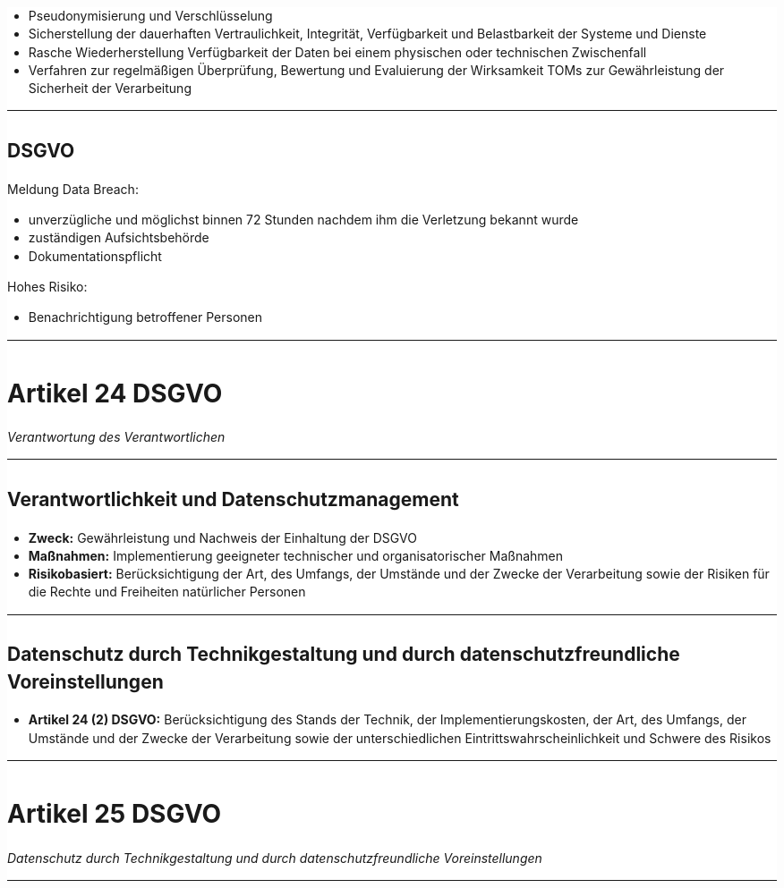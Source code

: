 * Pseudonymisierung und Verschlüsselung
* Sicherstellung der dauerhaften Vertraulichkeit, Integrität, Verfügbarkeit und Belastbarkeit der Systeme und Dienste
* Rasche Wiederherstellung Verfügbarkeit der Daten bei einem physischen oder technischen Zwischenfall
* Verfahren zur regelmäßigen Überprüfung, Bewertung und Evaluierung der Wirksamkeit TOMs zur Gewährleistung der Sicherheit der Verarbeitung

---

## **DSGVO**

Meldung Data Breach:
* unverzügliche und möglichst binnen 72 Stunden nachdem ihm 	die Verletzung bekannt wurde
* zuständigen Aufsichtsbehörde
* Dokumentationspflicht

Hohes Risiko:
* Benachrichtigung betroffener Personen

---

# **Artikel 24 DSGVO**

*Verantwortung des Verantwortlichen*

---

## **Verantwortlichkeit und Datenschutzmanagement**

- **Zweck:** Gewährleistung und Nachweis der Einhaltung der DSGVO
- **Maßnahmen:** Implementierung geeigneter technischer und organisatorischer Maßnahmen
- **Risikobasiert:** Berücksichtigung der Art, des Umfangs, der Umstände und der Zwecke der Verarbeitung sowie der Risiken für die Rechte und Freiheiten natürlicher Personen

---

## **Datenschutz durch Technikgestaltung und durch datenschutzfreundliche Voreinstellungen**

- **Artikel 24 (2) DSGVO:** Berücksichtigung des Stands der Technik, der Implementierungskosten, der Art, des Umfangs, der Umstände und der Zwecke der Verarbeitung sowie der unterschiedlichen Eintrittswahrscheinlichkeit und Schwere des Risikos

---

# **Artikel 25 DSGVO**

*Datenschutz durch Technikgestaltung und durch datenschutzfreundliche Voreinstellungen*

---

